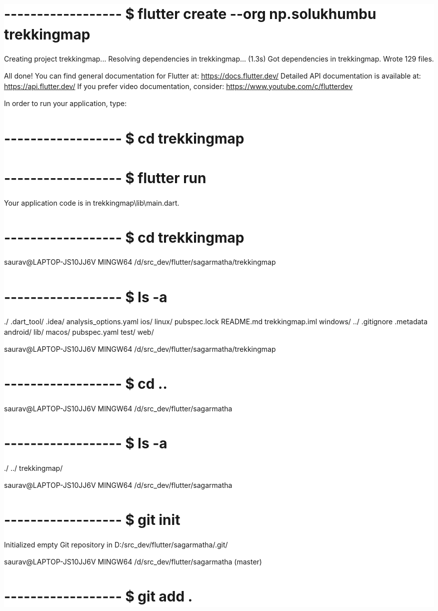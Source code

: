 # ------------------            $ flutter create --org np.solukhumbu trekkingmap
Creating project trekkingmap...
Resolving dependencies in trekkingmap... (1.3s)
Got dependencies in trekkingmap.
Wrote 129 files.

All done!
You can find general documentation for Flutter at:
https://docs.flutter.dev/
Detailed API documentation is available at:
https://api.flutter.dev/
If you prefer video documentation, consider:
https://www.youtube.com/c/flutterdev

In order to run your application, type:

  # ------------------            $ cd trekkingmap
  # ------------------            $ flutter run

Your application code is in trekkingmap\lib\main.dart.


# ------------------            $ cd trekkingmap

saurav@LAPTOP-JS10JJ6V MINGW64 /d/src_dev/flutter/sagarmatha/trekkingmap
# ------------------            $ ls -a
./   .dart_tool/  .idea/     analysis_options.yaml  ios/  linux/  pubspec.lock  README.md  trekkingmap.iml  windows/
../  .gitignore   .metadata  android/               lib/  macos/  pubspec.yaml  test/      web/

saurav@LAPTOP-JS10JJ6V MINGW64 /d/src_dev/flutter/sagarmatha/trekkingmap
# ------------------            $ cd ..

saurav@LAPTOP-JS10JJ6V MINGW64 /d/src_dev/flutter/sagarmatha
# ------------------            $ ls -a
./  ../  trekkingmap/

saurav@LAPTOP-JS10JJ6V MINGW64 /d/src_dev/flutter/sagarmatha
# ------------------            $ git init
Initialized empty Git repository in D:/src_dev/flutter/sagarmatha/.git/

saurav@LAPTOP-JS10JJ6V MINGW64 /d/src_dev/flutter/sagarmatha (master)
# ------------------            $ git add .
